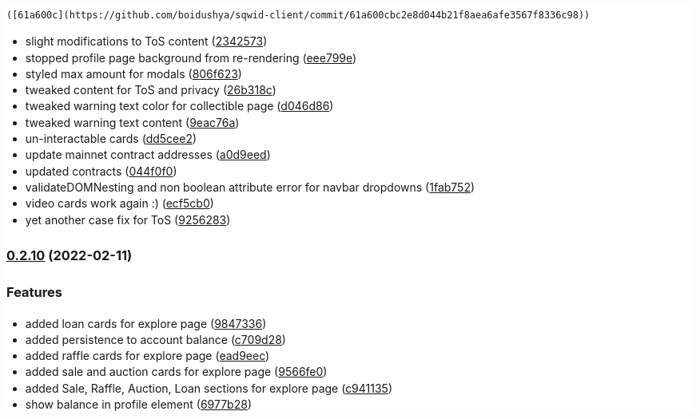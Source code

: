    ([61a600c](https://github.com/boidushya/sqwid-client/commit/61a600cbc2e8d044b21f8aea6afe3567f8336c98))
-   slight modifications to ToS content
    ([2342573](https://github.com/boidushya/sqwid-client/commit/23425736d206b25d2b52dd9d66b2af4a65cb33de))
-   stopped profile page background from re-rendering
    ([eee799e](https://github.com/boidushya/sqwid-client/commit/eee799e1fe050731cced0759b2684aa3dd36b192))
-   styled max amount for modals
    ([806f623](https://github.com/boidushya/sqwid-client/commit/806f623fa70b689692b56d5e40922cc0b3d6f873))
-   tweaked content for ToS and privacy
    ([26b318c](https://github.com/boidushya/sqwid-client/commit/26b318cb4b922943a857d4f4fe8f8e84f7b1a9de))
-   tweaked warning text color for collectible page
    ([d046d86](https://github.com/boidushya/sqwid-client/commit/d046d862be3d4054b23d7a770f0d5cdb0c3fdebf))
-   tweaked warning text content
    ([9eac76a](https://github.com/boidushya/sqwid-client/commit/9eac76a9a6c62fc6bc7695858de722c60698a103))
-   un-interactable cards
    ([dd5cee2](https://github.com/boidushya/sqwid-client/commit/dd5cee2d183fd6807d591b318ce82ef0e9600f88))
-   update mainnet contract addresses
    ([a0d9eed](https://github.com/boidushya/sqwid-client/commit/a0d9eed730e54132c47f9ca72799e4f9cfc12890))
-   updated contracts
    ([044f0f0](https://github.com/boidushya/sqwid-client/commit/044f0f0ebd5af3e5167b3547c8631b648a11cb2b))
-   validateDOMNesting and non boolean attribute error for navbar dropdowns
    ([1fab752](https://github.com/boidushya/sqwid-client/commit/1fab752b66e130da180593818b80d23578b5b6eb))
-   video cards work again :)
    ([ecf5cb0](https://github.com/boidushya/sqwid-client/commit/ecf5cb0fc8e6353c2f1a5856e537087f80a41ddf))
-   yet another case fix for ToS
    ([9256283](https://github.com/boidushya/sqwid-client/commit/92562838f8310c519dd1e6a2ed1501cbea5a0587))

### [0.2.10](https://github.com/boidushya/sqwid-client/compare/v0.2.9...v0.2.10) (2022-02-11)

### Features

-   added loan cards for explore page
    ([9847336](https://github.com/boidushya/sqwid-client/commit/98473361909497b7ea0a0437703e8811e2501b7e))
-   added persistence to account balance
    ([c709d28](https://github.com/boidushya/sqwid-client/commit/c709d28f98cd90df0ad31fb3bdabedb390a5fac0))
-   added raffle cards for explore page
    ([ead9eec](https://github.com/boidushya/sqwid-client/commit/ead9eec6623fe86e2225aedbc08098466230e9c0))
-   added sale and auction cards for explore page
    ([9566fe0](https://github.com/boidushya/sqwid-client/commit/9566fe05f35deb7edf1f3a378290ad257d7009a6))
-   added Sale, Raffle, Auction, Loan sections for explore page
    ([c941135](https://github.com/boidushya/sqwid-client/commit/c9411353d659f563e78090587c61c3eb1be958d8))
-   show balance in profile element
    ([6977b28](https://github.com/boidushya/sqwid-client/commit/6977b2848dc69aec361d535bc58ced117f994cb6))

